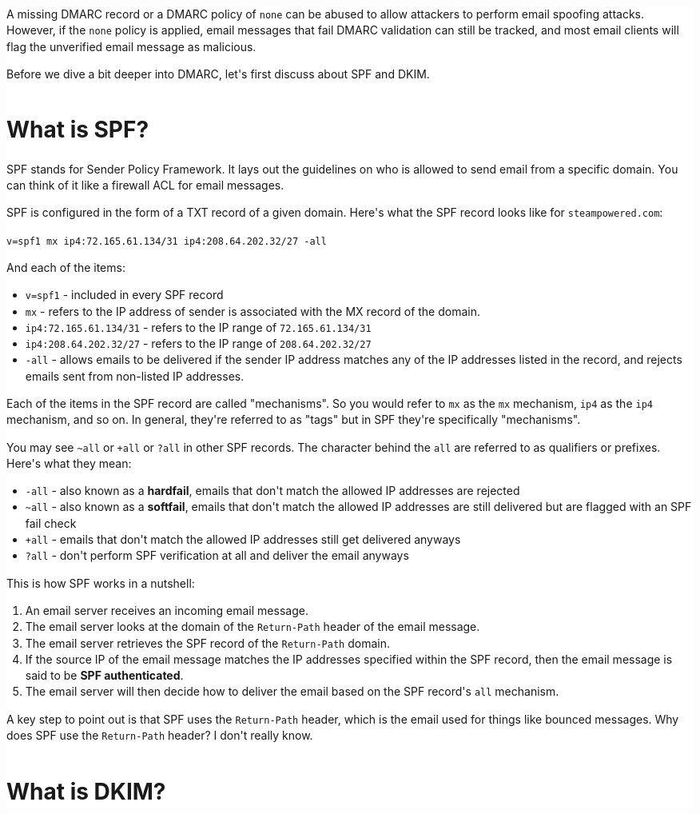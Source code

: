A missing DMARC record or a DMARC policy of `none` can be abused to allow attackers to perform email spoofing attacks. However, if the `none` policy is applied, email messages that fail DMARC validation can still be tracked, and most email clients will flag the unverified email message as malicious.

Before we dive a bit deeper into DMARC, let's first discuss about SPF and DKIM.

# What is SPF?

SPF stands for Sender Policy Framework. It lays out the guidelines on who is allowed to send email from a specific domain. You can think of it like a firewall ACL for email messages.

SPF is configured in the form of a TXT record of a given domain. Here's what the SPF record looks like for `steampowered.com`:

```
v=spf1 mx ip4:72.165.61.134/31 ip4:208.64.202.32/27 -all
```

And each of the items:
- `v=spf1` - included in every SPF record
- `mx` - refers to the IP address of sender is associated with the MX record of the domain.
- `ip4:72.165.61.134/31` - refers to the IP range of `72.165.61.134/31`
- `ip4:208.64.202.32/27` - refers to the IP range of `208.64.202.32/27`
- `-all` - allows emails to be delivered if the sender IP address matches any of the IP addresses listed in the record, and rejects emails sent from non-listed IP addresses.

Each of the items in the SPF record are called "mechanisms". So you would refer to `mx` as the `mx` mechanism, `ip4` as the `ip4` mechanism, and so on. In general, they're referred to as "tags" but in SPF they're specifically "mechanisms".

You may see `~all` or `+all` or `?all` in other SPF records. The character behind the `all` are referred to as qualifiers or prefixes. Here's what they mean:
- `-all` - also known as a **hardfail**, emails that don't match the allowed IP addresses are rejected
- `~all` - also known as a **softfail**, emails that don't match the allowed IP addresses are still delivered but are flagged with an SPF fail check
- `+all` - emails that don't match the allowed IP addresses still get delivered anyways
- `?all` - don't perform SPF verification at all and deliver the email anyways

This is how SPF works in a nutshell:
1. An email server receives an incoming email message.
2. The email server looks at the domain of the `Return-Path` header of the email message.
3. The email server retrieves the SPF record of the `Return-Path` domain.
4. If the source IP of the email message matches the IP addresses specified within the SPF record, then the email message is said to be **SPF authenticated**.
5. The email server will then decide how to deliver the email based on the SPF record's `all` mechanism.

A key step to point out is that SPF uses the `Return-Path` header, which is the email used for things like bounced messages. Why does SPF use the `Return-Path` header? I don't really know.

# What is DKIM?
